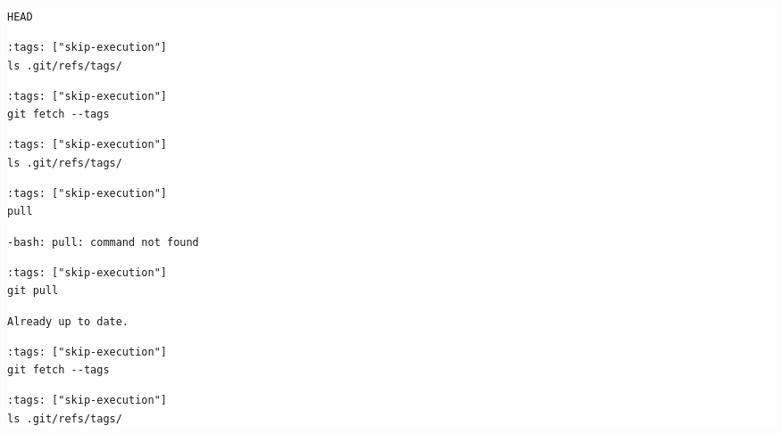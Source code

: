 ```{code-block} console
HEAD
```


```{code-cell} bash
:tags: ["skip-execution"]
ls .git/refs/tags/
```

```{code-block} console
```


```{code-cell} bash
:tags: ["skip-execution"]
git fetch --tags
```

```{code-block} console
```


```{code-cell} bash
:tags: ["skip-execution"]
ls .git/refs/tags/
```

```{code-block} console
```


```{code-cell} bash
:tags: ["skip-execution"]
pull
```

```{code-block} console
-bash: pull: command not found
```


```{code-cell} bash
:tags: ["skip-execution"]
git pull
```

```{code-block} console
Already up to date.
```


```{code-cell} bash
:tags: ["skip-execution"]
git fetch --tags
```

```{code-block} console
```


```{code-cell} bash
:tags: ["skip-execution"]
ls .git/refs/tags/
```
